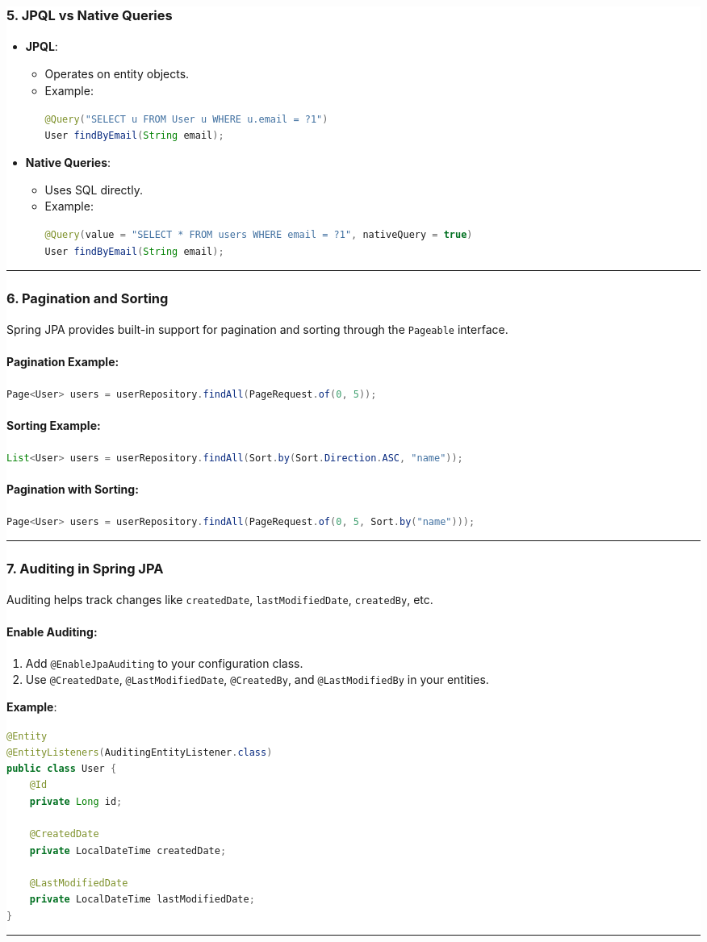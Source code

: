 
### **5. JPQL vs Native Queries**

- **JPQL**:
  - Operates on entity objects.
  - Example:
    ```java
    @Query("SELECT u FROM User u WHERE u.email = ?1")
    User findByEmail(String email);
    ```

- **Native Queries**:
  - Uses SQL directly.
  - Example:
    ```java
    @Query(value = "SELECT * FROM users WHERE email = ?1", nativeQuery = true)
    User findByEmail(String email);
    ```

---

### **6. Pagination and Sorting**
Spring JPA provides built-in support for pagination and sorting through the `Pageable` interface.

#### **Pagination Example**:
```java
Page<User> users = userRepository.findAll(PageRequest.of(0, 5));
```

#### **Sorting Example**:
```java
List<User> users = userRepository.findAll(Sort.by(Sort.Direction.ASC, "name"));
```

#### **Pagination with Sorting**:
```java
Page<User> users = userRepository.findAll(PageRequest.of(0, 5, Sort.by("name")));
```

---

### **7. Auditing in Spring JPA**
Auditing helps track changes like `createdDate`, `lastModifiedDate`, `createdBy`, etc.

#### **Enable Auditing**:
1. Add `@EnableJpaAuditing` to your configuration class.
2. Use `@CreatedDate`, `@LastModifiedDate`, `@CreatedBy`, and `@LastModifiedBy` in your entities.

**Example**:
```java
@Entity
@EntityListeners(AuditingEntityListener.class)
public class User {
    @Id
    private Long id;

    @CreatedDate
    private LocalDateTime createdDate;

    @LastModifiedDate
    private LocalDateTime lastModifiedDate;
}
```

---